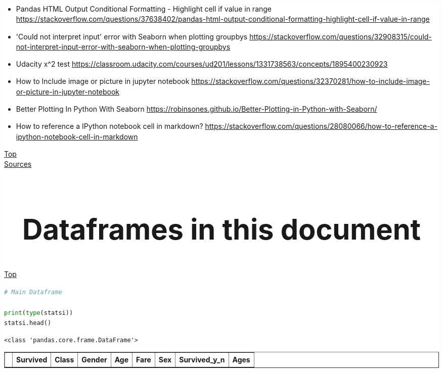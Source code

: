 * Pandas HTML Output Conditional Formatting - Highlight cell if value in range https://stackoverflow.com/questions/37638402/pandas-html-output-conditional-formatting-highlight-cell-if-value-in-range

* 'Could not interpret input' error with Seaborn when plotting groupbys https://stackoverflow.com/questions/32908315/could-not-interpret-input-error-with-seaborn-when-plotting-groupbys

* Udacity x^2 test https://classroom.udacity.com/courses/ud201/lessons/1331738563/concepts/1895400230923

* How to Include image or picture in jupyter notebook https://stackoverflow.com/questions/32370281/how-to-include-image-or-picture-in-jupyter-notebook

* Better Plotting In Python With Seaborn https://robinsones.github.io/Better-Plotting-in-Python-with-Seaborn/

* How to reference a IPython notebook cell in markdown? https://stackoverflow.com/questions/28080066/how-to-reference-a-ipython-notebook-cell-in-markdown


[Top](#Top)<br />
[Sources](#sources)

<a id='dataframes'></a>
# <center><h1>Dataframes in this document</h1></center>
[Top](#Top)


```python
# Main Dataframe

print(type(statsi))
statsi.head()
```

    <class 'pandas.core.frame.DataFrame'>
    




<div>
<style>
    .dataframe thead tr:only-child th {
        text-align: right;
    }

    .dataframe thead th {
        text-align: left;
    }

    .dataframe tbody tr th {
        vertical-align: top;
    }
</style>
<table border="1" class="dataframe">
  <thead>
    <tr style="text-align: right;">
      <th></th>
      <th>Survived</th>
      <th>Class</th>
      <th>Gender</th>
      <th>Age</th>
      <th>Fare</th>
      <th>Sex</th>
      <th>Survived_y_n</th>
      <th>Ages</th>
    </tr>
  </thead>
  <tbody>
    <tr>